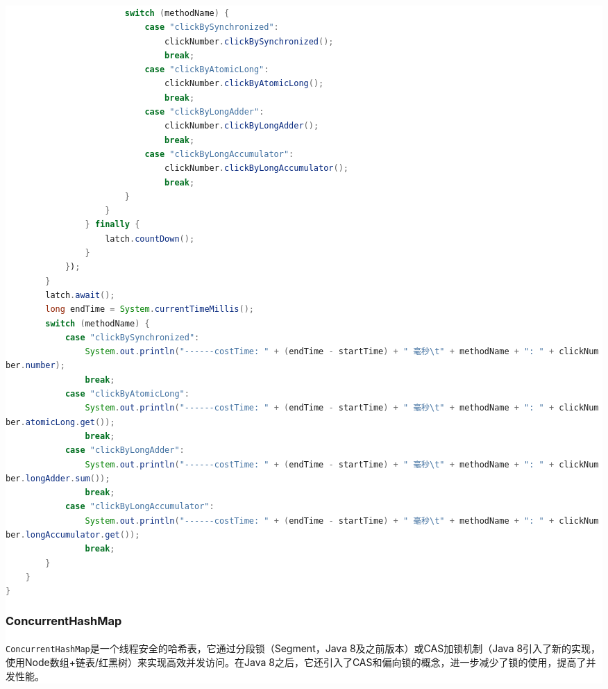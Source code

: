 ```java
                        switch (methodName) {
                            case "clickBySynchronized":
                                clickNumber.clickBySynchronized();
                                break;
                            case "clickByAtomicLong":
                                clickNumber.clickByAtomicLong();
                                break;
                            case "clickByLongAdder":
                                clickNumber.clickByLongAdder();
                                break;
                            case "clickByLongAccumulator":
                                clickNumber.clickByLongAccumulator();
                                break;
                        }
                    }
                } finally {
                    latch.countDown();
                }
            });
        }
        latch.await();
        long endTime = System.currentTimeMillis();
        switch (methodName) {
            case "clickBySynchronized":
                System.out.println("------costTime: " + (endTime - startTime) + " 毫秒\t" + methodName + ": " + clickNumber.number);
                break;
            case "clickByAtomicLong":
                System.out.println("------costTime: " + (endTime - startTime) + " 毫秒\t" + methodName + ": " + clickNumber.atomicLong.get());
                break;
            case "clickByLongAdder":
                System.out.println("------costTime: " + (endTime - startTime) + " 毫秒\t" + methodName + ": " + clickNumber.longAdder.sum());
                break;
            case "clickByLongAccumulator":
                System.out.println("------costTime: " + (endTime - startTime) + " 毫秒\t" + methodName + ": " + clickNumber.longAccumulator.get());
                break;
        }
    }
}
```




### ConcurrentHashMap

`ConcurrentHashMap`是一个线程安全的哈希表，它通过分段锁（Segment，Java 8及之前版本）或CAS加锁机制（Java 8引入了新的实现，使用Node数组+链表/红黑树）来实现高效并发访问。在Java 8之后，它还引入了CAS和偏向锁的概念，进一步减少了锁的使用，提高了并发性能。

